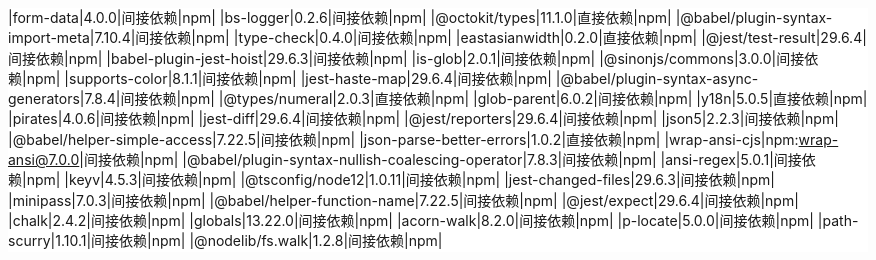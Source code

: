 |form-data|4.0.0|间接依赖|npm|
|bs-logger|0.2.6|间接依赖|npm|
|@octokit/types|11.1.0|直接依赖|npm|
|@babel/plugin-syntax-import-meta|7.10.4|间接依赖|npm|
|type-check|0.4.0|间接依赖|npm|
|eastasianwidth|0.2.0|直接依赖|npm|
|@jest/test-result|29.6.4|间接依赖|npm|
|babel-plugin-jest-hoist|29.6.3|间接依赖|npm|
|is-glob|2.0.1|间接依赖|npm|
|@sinonjs/commons|3.0.0|间接依赖|npm|
|supports-color|8.1.1|间接依赖|npm|
|jest-haste-map|29.6.4|间接依赖|npm|
|@babel/plugin-syntax-async-generators|7.8.4|间接依赖|npm|
|@types/numeral|2.0.3|直接依赖|npm|
|glob-parent|6.0.2|间接依赖|npm|
|y18n|5.0.5|直接依赖|npm|
|pirates|4.0.6|间接依赖|npm|
|jest-diff|29.6.4|间接依赖|npm|
|@jest/reporters|29.6.4|间接依赖|npm|
|json5|2.2.3|间接依赖|npm|
|@babel/helper-simple-access|7.22.5|间接依赖|npm|
|json-parse-better-errors|1.0.2|直接依赖|npm|
|wrap-ansi-cjs|npm:wrap-ansi@7.0.0|间接依赖|npm|
|@babel/plugin-syntax-nullish-coalescing-operator|7.8.3|间接依赖|npm|
|ansi-regex|5.0.1|间接依赖|npm|
|keyv|4.5.3|间接依赖|npm|
|@tsconfig/node12|1.0.11|间接依赖|npm|
|jest-changed-files|29.6.3|间接依赖|npm|
|minipass|7.0.3|间接依赖|npm|
|@babel/helper-function-name|7.22.5|间接依赖|npm|
|@jest/expect|29.6.4|间接依赖|npm|
|chalk|2.4.2|间接依赖|npm|
|globals|13.22.0|间接依赖|npm|
|acorn-walk|8.2.0|间接依赖|npm|
|p-locate|5.0.0|间接依赖|npm|
|path-scurry|1.10.1|间接依赖|npm|
|@nodelib/fs.walk|1.2.8|间接依赖|npm|